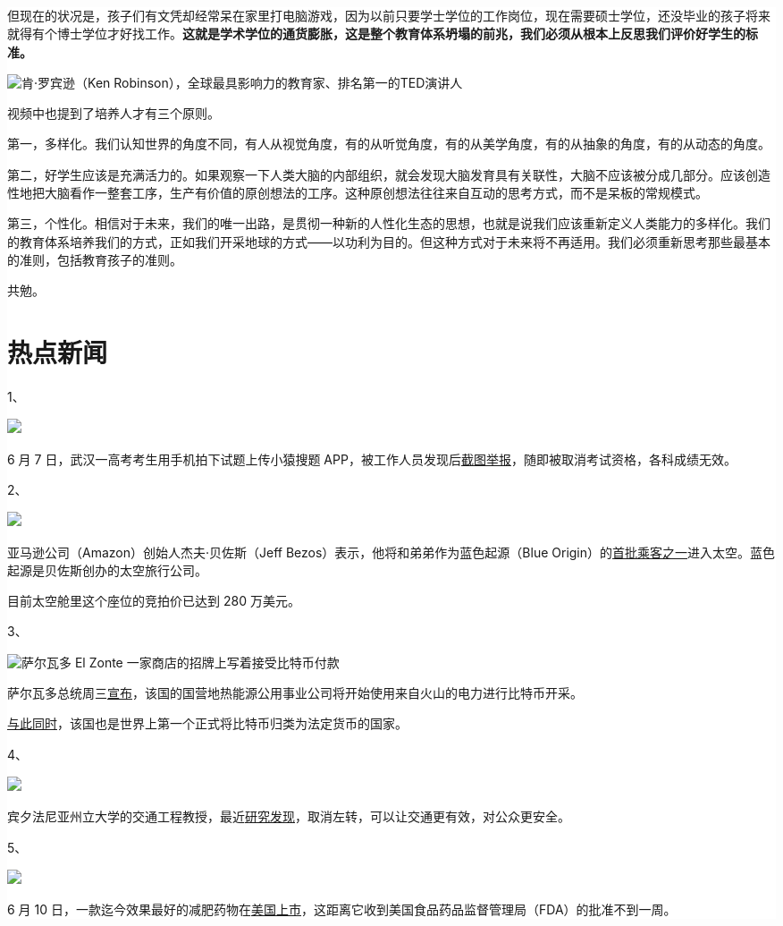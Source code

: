 但现在的状况是，孩子们有文凭却经常呆在家里打电脑游戏，因为以前只要学士学位的工作岗位，现在需要硕士学位，还没毕业的孩子将来就得有个博士学位才好找工作。**这就是学术学位的通货膨胀，这是整个教育体系坍塌的前兆，我们必须从根本上反思我们评价好学生的标准。**

![肯·罗宾逊（Ken Robinson），全球最具影响力的教育家、排名第一的TED演讲人](https://cdn.jsdelivr.net/gh/wmyskxz/BlogImage02/2021-6-12/1623506246373-image.png)

视频中也提到了培养人才有三个原则。

第一，多样化。我们认知世界的角度不同，有人从视觉角度，有的从听觉角度，有的从美学角度，有的从抽象的角度，有的从动态的角度。

第二，好学生应该是充满活力的。如果观察一下人类大脑的内部组织，就会发现大脑发育具有关联性，大脑不应该被分成几部分。应该创造性地把大脑看作一整套工序，生产有价值的原创想法的工序。这种原创想法往往来自互动的思考方式，而不是呆板的常规模式。

第三，个性化。相信对于未来，我们的唯一出路，是贯彻一种新的人性化生态的思想，也就是说我们应该重新定义人类能力的多样化。我们的教育体系培养我们的方式，正如我们开采地球的方式——以功利为目的。但这种方式对于未来将不再适用。我们必须重新思考那些最基本的准则，包括教育孩子的准则。

共勉。

# 热点新闻

1、

![](https://cdn.jsdelivr.net/gh/wmyskxz/BlogImage02/2021-6-9/1623200967385-b5afd062550c0dc62fc724ef5d56bb62.png)

6 月 7 日，武汉一高考考生用手机拍下试题上传小猿搜题 APP，被工作人员发现后[截图举报](https://mp.weixin.qq.com/s/PgO6n58a04YQb3V3NoRhWg "“他走出考场，进了监狱。”今年高考的这一幕，国外早已提前演过了....")，随即被取消考试资格，各科成绩无效。

2、

![](https://cdn.jsdelivr.net/gh/wmyskxz/BlogImage02/2021-6-11/1623400452197-image.png)

亚马逊公司（Amazon）创始人杰夫·贝佐斯（Jeff Bezos）表示，他将和弟弟作为蓝色起源（Blue Origin）的[首批乘客之一](https://www.bbc.com/zhongwen/simp/business-57397929 "亚马逊创办人贝佐斯将尝试自家公司的首次载人太空之旅")进入太空。蓝色起源是贝佐斯创办的太空旅行公司。

目前太空舱里这个座位的竞拍价已达到 280 万美元。

3、

![萨尔瓦多 El Zonte 一家商店的招牌上写着接受比特币付款](https://cdn.jsdelivr.net/gh/wmyskxz/BlogImage02/2021-6-12/1623475756473-image.png)

萨尔瓦多总统周三[宣布](https://www.npr.org/2021/06/11/1005231250/el-salvador-plans-to-use-electricity-generated-from-volcanoes-to-mine-bitcoin "萨尔瓦多计划使用火山发电来开采比特币")，该国的国营地热能源公用事业公司将开始使用来自火山的电力进行比特币开采。

[与此同时](https://www.bbc.com/news/world-latin-america-57398274 "比特币：萨尔瓦多使加密货币成为法定货币")，该国也是世界上第一个正式将比特币归类为法定货币的国家。

4、

![](https://cdn.jsdelivr.net/gh/wmyskxz/BlogImage02/2021-6-12/1623480815584-image.png)

宾夕法尼亚州立大学的交通工程教授，最近[研究发现](https://theconversation.com/sick-of-dangerous-city-traffic-remove-left-turns-161397 "取消左转，减少城市交通的危险")，取消左转，可以让交通更有效，对公众更安全。

5、

![](https://cdn.jsdelivr.net/gh/wmyskxz/BlogImage02/2021-6-12/1623500755917-image.png)

6 月 10 日，一款迄今效果最好的减肥药物在[美国上市](https://finance.sina.com.cn/chanjing/cyxw/2021-06-11/doc-ikqcfnca0531054.shtml "减肥神药上市，肥胖者从此高枕无忧了吗？")，这距离它收到美国食品药品监督管理局（FDA）的批准不到一周。
